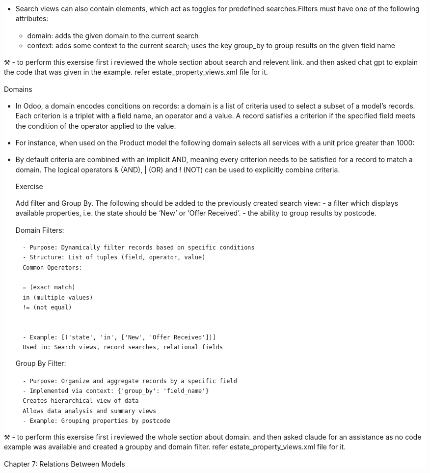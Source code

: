 - Search views can also contain <filter> elements, which act as toggles for predefined searches.Filters must have one of the following attributes:
    - domain: adds the given domain to the current search
    - context: adds some context to the current search; uses the key group_by to group results on the given field name

⚒️ - to perform this exersise first i reviewed the whole section about search and relevent link. and then asked chat gpt to explain the code that was given in the example. refer estate_property_views.xml file for it.

Domains

- In Odoo, a domain encodes conditions on records: a domain is a list of criteria used to select a subset of a model’s records. Each criterion is a triplet with a field name, an operator and a value. A record satisfies a criterion if the specified field meets the condition of the operator applied to the value.
- For instance, when used on the Product model the following domain selects all services with a unit price greater than 1000:
- By default criteria are combined with an implicit AND, meaning every criterion needs to be satisfied for a record to match a domain. The logical operators & (AND), | (OR) and ! (NOT) can be used to explicitly combine criteria.

    Exercise

    Add filter and Group By.
    The following should be added to the previously created search view:
        - a filter which displays available properties, i.e. the state should be ‘New’ or ‘Offer Received’.
        - the ability to group results by postcode.

    Domain Filters:

        - Purpose: Dynamically filter records based on specific conditions
        - Structure: List of tuples (field, operator, value)
        Common Operators:

        = (exact match)
        in (multiple values)
        != (not equal)


        - Example: [('state', 'in', ['New', 'Offer Received'])]
        Used in: Search views, record searches, relational fields

    Group By Filter:

        - Purpose: Organize and aggregate records by a specific field
        - Implemented via context: {'group_by': 'field_name'}
        Creates hierarchical view of data
        Allows data analysis and summary views
        - Example: Grouping properties by postcode

⚒️ - to perform this exersise first i reviewed the whole section about domain. and then asked claude for an assistance as no code example was available and created a groupby and domain filter. refer estate_property_views.xml file for it.

Chapter 7: Relations Between Models

